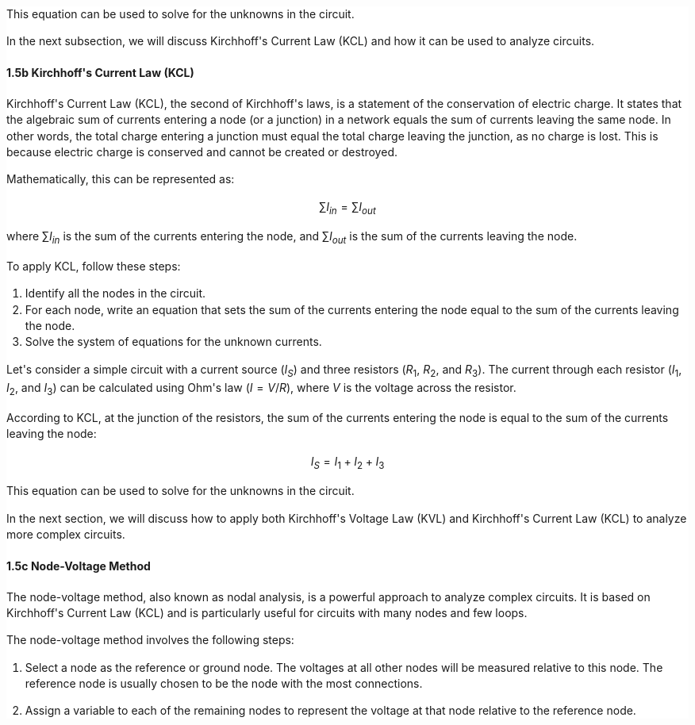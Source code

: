 This equation can be used to solve for the unknowns in the circuit.

In the next subsection, we will discuss Kirchhoff's Current Law (KCL) and how it can be used to analyze circuits.

#### 1.5b Kirchhoff's Current Law (KCL)

Kirchhoff's Current Law (KCL), the second of Kirchhoff's laws, is a statement of the conservation of electric charge. It states that the algebraic sum of currents entering a node (or a junction) in a network equals the sum of currents leaving the same node. In other words, the total charge entering a junction must equal the total charge leaving the junction, as no charge is lost. This is because electric charge is conserved and cannot be created or destroyed.

Mathematically, this can be represented as:

$$
\sum I_{in} = \sum I_{out}
$$

where $\sum I_{in}$ is the sum of the currents entering the node, and $\sum I_{out}$ is the sum of the currents leaving the node.

To apply KCL, follow these steps:

1. Identify all the nodes in the circuit.
2. For each node, write an equation that sets the sum of the currents entering the node equal to the sum of the currents leaving the node.
3. Solve the system of equations for the unknown currents.

Let's consider a simple circuit with a current source ($I_S$) and three resistors ($R_1$, $R_2$, and $R_3$). The current through each resistor ($I_1$, $I_2$, and $I_3$) can be calculated using Ohm's law ($I = V/R$), where $V$ is the voltage across the resistor.

According to KCL, at the junction of the resistors, the sum of the currents entering the node is equal to the sum of the currents leaving the node:

$$
I_S = I_1 + I_2 + I_3
$$

This equation can be used to solve for the unknowns in the circuit.

In the next section, we will discuss how to apply both Kirchhoff's Voltage Law (KVL) and Kirchhoff's Current Law (KCL) to analyze more complex circuits.

#### 1.5c Node-Voltage Method

The node-voltage method, also known as nodal analysis, is a powerful approach to analyze complex circuits. It is based on Kirchhoff's Current Law (KCL) and is particularly useful for circuits with many nodes and few loops. 

The node-voltage method involves the following steps:

1. Select a node as the reference or ground node. The voltages at all other nodes will be measured relative to this node. The reference node is usually chosen to be the node with the most connections.

2. Assign a variable to each of the remaining nodes to represent the voltage at that node relative to the reference node.
